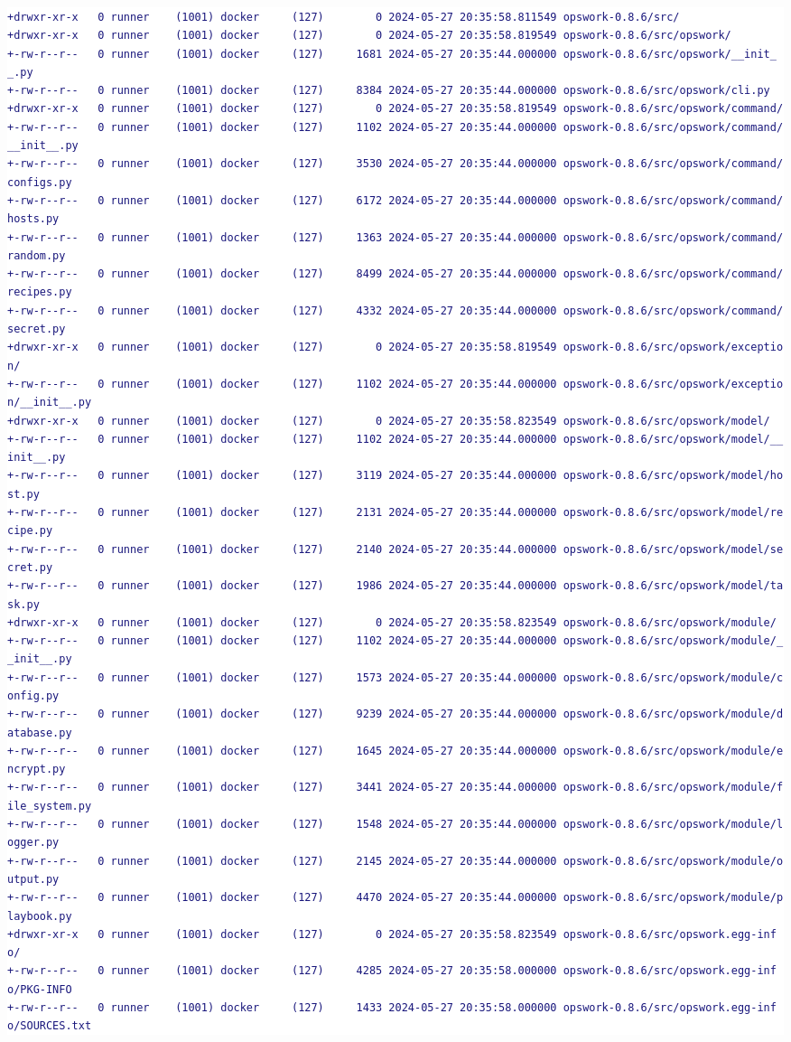 ```diff
+drwxr-xr-x   0 runner    (1001) docker     (127)        0 2024-05-27 20:35:58.811549 opswork-0.8.6/src/
+drwxr-xr-x   0 runner    (1001) docker     (127)        0 2024-05-27 20:35:58.819549 opswork-0.8.6/src/opswork/
+-rw-r--r--   0 runner    (1001) docker     (127)     1681 2024-05-27 20:35:44.000000 opswork-0.8.6/src/opswork/__init__.py
+-rw-r--r--   0 runner    (1001) docker     (127)     8384 2024-05-27 20:35:44.000000 opswork-0.8.6/src/opswork/cli.py
+drwxr-xr-x   0 runner    (1001) docker     (127)        0 2024-05-27 20:35:58.819549 opswork-0.8.6/src/opswork/command/
+-rw-r--r--   0 runner    (1001) docker     (127)     1102 2024-05-27 20:35:44.000000 opswork-0.8.6/src/opswork/command/__init__.py
+-rw-r--r--   0 runner    (1001) docker     (127)     3530 2024-05-27 20:35:44.000000 opswork-0.8.6/src/opswork/command/configs.py
+-rw-r--r--   0 runner    (1001) docker     (127)     6172 2024-05-27 20:35:44.000000 opswork-0.8.6/src/opswork/command/hosts.py
+-rw-r--r--   0 runner    (1001) docker     (127)     1363 2024-05-27 20:35:44.000000 opswork-0.8.6/src/opswork/command/random.py
+-rw-r--r--   0 runner    (1001) docker     (127)     8499 2024-05-27 20:35:44.000000 opswork-0.8.6/src/opswork/command/recipes.py
+-rw-r--r--   0 runner    (1001) docker     (127)     4332 2024-05-27 20:35:44.000000 opswork-0.8.6/src/opswork/command/secret.py
+drwxr-xr-x   0 runner    (1001) docker     (127)        0 2024-05-27 20:35:58.819549 opswork-0.8.6/src/opswork/exception/
+-rw-r--r--   0 runner    (1001) docker     (127)     1102 2024-05-27 20:35:44.000000 opswork-0.8.6/src/opswork/exception/__init__.py
+drwxr-xr-x   0 runner    (1001) docker     (127)        0 2024-05-27 20:35:58.823549 opswork-0.8.6/src/opswork/model/
+-rw-r--r--   0 runner    (1001) docker     (127)     1102 2024-05-27 20:35:44.000000 opswork-0.8.6/src/opswork/model/__init__.py
+-rw-r--r--   0 runner    (1001) docker     (127)     3119 2024-05-27 20:35:44.000000 opswork-0.8.6/src/opswork/model/host.py
+-rw-r--r--   0 runner    (1001) docker     (127)     2131 2024-05-27 20:35:44.000000 opswork-0.8.6/src/opswork/model/recipe.py
+-rw-r--r--   0 runner    (1001) docker     (127)     2140 2024-05-27 20:35:44.000000 opswork-0.8.6/src/opswork/model/secret.py
+-rw-r--r--   0 runner    (1001) docker     (127)     1986 2024-05-27 20:35:44.000000 opswork-0.8.6/src/opswork/model/task.py
+drwxr-xr-x   0 runner    (1001) docker     (127)        0 2024-05-27 20:35:58.823549 opswork-0.8.6/src/opswork/module/
+-rw-r--r--   0 runner    (1001) docker     (127)     1102 2024-05-27 20:35:44.000000 opswork-0.8.6/src/opswork/module/__init__.py
+-rw-r--r--   0 runner    (1001) docker     (127)     1573 2024-05-27 20:35:44.000000 opswork-0.8.6/src/opswork/module/config.py
+-rw-r--r--   0 runner    (1001) docker     (127)     9239 2024-05-27 20:35:44.000000 opswork-0.8.6/src/opswork/module/database.py
+-rw-r--r--   0 runner    (1001) docker     (127)     1645 2024-05-27 20:35:44.000000 opswork-0.8.6/src/opswork/module/encrypt.py
+-rw-r--r--   0 runner    (1001) docker     (127)     3441 2024-05-27 20:35:44.000000 opswork-0.8.6/src/opswork/module/file_system.py
+-rw-r--r--   0 runner    (1001) docker     (127)     1548 2024-05-27 20:35:44.000000 opswork-0.8.6/src/opswork/module/logger.py
+-rw-r--r--   0 runner    (1001) docker     (127)     2145 2024-05-27 20:35:44.000000 opswork-0.8.6/src/opswork/module/output.py
+-rw-r--r--   0 runner    (1001) docker     (127)     4470 2024-05-27 20:35:44.000000 opswork-0.8.6/src/opswork/module/playbook.py
+drwxr-xr-x   0 runner    (1001) docker     (127)        0 2024-05-27 20:35:58.823549 opswork-0.8.6/src/opswork.egg-info/
+-rw-r--r--   0 runner    (1001) docker     (127)     4285 2024-05-27 20:35:58.000000 opswork-0.8.6/src/opswork.egg-info/PKG-INFO
+-rw-r--r--   0 runner    (1001) docker     (127)     1433 2024-05-27 20:35:58.000000 opswork-0.8.6/src/opswork.egg-info/SOURCES.txt
```